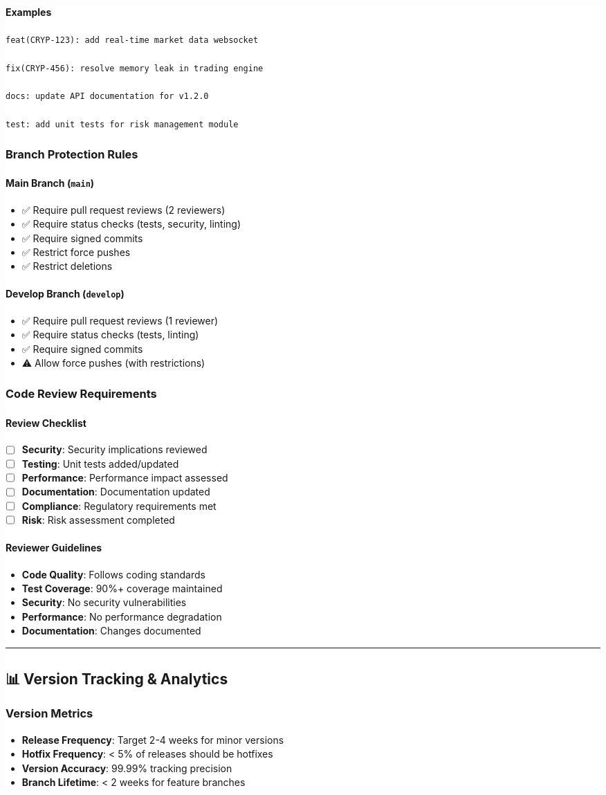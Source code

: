 #### Examples
```
feat(CRYP-123): add real-time market data websocket

fix(CRYP-456): resolve memory leak in trading engine

docs: update API documentation for v1.2.0

test: add unit tests for risk management module
```

### Branch Protection Rules

#### Main Branch (`main`)
- ✅ Require pull request reviews (2 reviewers)
- ✅ Require status checks (tests, security, linting)
- ✅ Require signed commits
- ✅ Restrict force pushes
- ✅ Restrict deletions

#### Develop Branch (`develop`)
- ✅ Require pull request reviews (1 reviewer)
- ✅ Require status checks (tests, linting)
- ✅ Require signed commits
- ⚠️ Allow force pushes (with restrictions)

### Code Review Requirements

#### Review Checklist
- [ ] **Security**: Security implications reviewed
- [ ] **Testing**: Unit tests added/updated
- [ ] **Performance**: Performance impact assessed
- [ ] **Documentation**: Documentation updated
- [ ] **Compliance**: Regulatory requirements met
- [ ] **Risk**: Risk assessment completed

#### Reviewer Guidelines
- **Code Quality**: Follows coding standards
- **Test Coverage**: 90%+ coverage maintained
- **Security**: No security vulnerabilities
- **Performance**: No performance degradation
- **Documentation**: Changes documented

---

## 📊 Version Tracking & Analytics

### Version Metrics
- **Release Frequency**: Target 2-4 weeks for minor versions
- **Hotfix Frequency**: < 5% of releases should be hotfixes
- **Version Accuracy**: 99.99% tracking precision
- **Branch Lifetime**: < 2 weeks for feature branches
